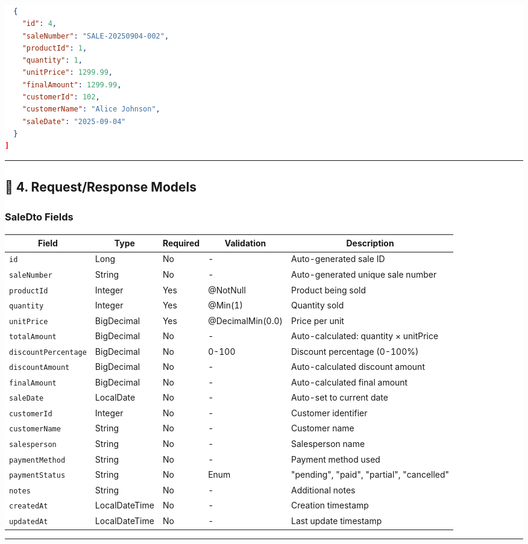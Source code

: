 ```json
  {
    "id": 4,
    "saleNumber": "SALE-20250904-002",
    "productId": 1,
    "quantity": 1,
    "unitPrice": 1299.99,
    "finalAmount": 1299.99,
    "customerId": 102,
    "customerName": "Alice Johnson",
    "saleDate": "2025-09-04"
  }
]
```

---

## 📝 **4. Request/Response Models**

### **SaleDto Fields**

| Field | Type | Required | Validation | Description |
|-------|------|----------|------------|-------------|
| `id` | Long | No | - | Auto-generated sale ID |
| `saleNumber` | String | No | - | Auto-generated unique sale number |
| `productId` | Integer | Yes | @NotNull | Product being sold |
| `quantity` | Integer | Yes | @Min(1) | Quantity sold |
| `unitPrice` | BigDecimal | Yes | @DecimalMin(0.0) | Price per unit |
| `totalAmount` | BigDecimal | No | - | Auto-calculated: quantity × unitPrice |
| `discountPercentage` | BigDecimal | No | 0-100 | Discount percentage (0-100%) |
| `discountAmount` | BigDecimal | No | - | Auto-calculated discount amount |
| `finalAmount` | BigDecimal | No | - | Auto-calculated final amount |
| `saleDate` | LocalDate | No | - | Auto-set to current date |
| `customerId` | Integer | No | - | Customer identifier |
| `customerName` | String | No | - | Customer name |
| `salesperson` | String | No | - | Salesperson name |
| `paymentMethod` | String | No | - | Payment method used |
| `paymentStatus` | String | No | Enum | "pending", "paid", "partial", "cancelled" |
| `notes` | String | No | - | Additional notes |
| `createdAt` | LocalDateTime | No | - | Creation timestamp |
| `updatedAt` | LocalDateTime | No | - | Last update timestamp |

---